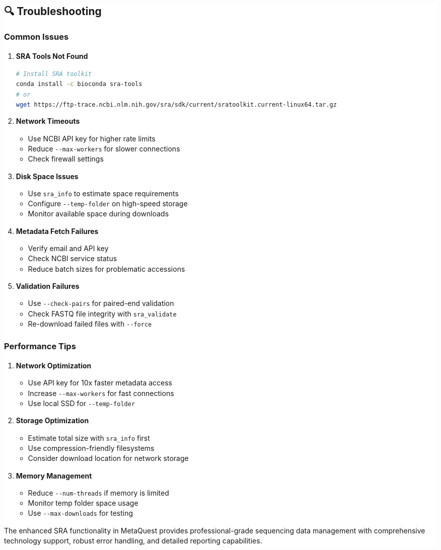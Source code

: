 ## 🔍 Troubleshooting

### Common Issues

1. **SRA Tools Not Found**
   ```bash
   # Install SRA toolkit
   conda install -c bioconda sra-tools
   # or
   wget https://ftp-trace.ncbi.nlm.nih.gov/sra/sdk/current/sratoolkit.current-linux64.tar.gz
   ```

2. **Network Timeouts**
   - Use NCBI API key for higher rate limits
   - Reduce `--max-workers` for slower connections
   - Check firewall settings

3. **Disk Space Issues**
   - Use `sra_info` to estimate space requirements
   - Configure `--temp-folder` on high-speed storage
   - Monitor available space during downloads

4. **Metadata Fetch Failures**
   - Verify email and API key
   - Check NCBI service status
   - Reduce batch sizes for problematic accessions

5. **Validation Failures**
   - Use `--check-pairs` for paired-end validation
   - Check FASTQ file integrity with `sra_validate`
   - Re-download failed files with `--force`

### Performance Tips

1. **Network Optimization**
   - Use API key for 10x faster metadata access
   - Increase `--max-workers` for fast connections
   - Use local SSD for `--temp-folder`

2. **Storage Optimization**
   - Estimate total size with `sra_info` first
   - Use compression-friendly filesystems
   - Consider download location for network storage

3. **Memory Management**
   - Reduce `--num-threads` if memory is limited
   - Monitor temp folder space usage
   - Use `--max-downloads` for testing

The enhanced SRA functionality in MetaQuest provides professional-grade sequencing data management with comprehensive technology support, robust error handling, and detailed reporting capabilities.